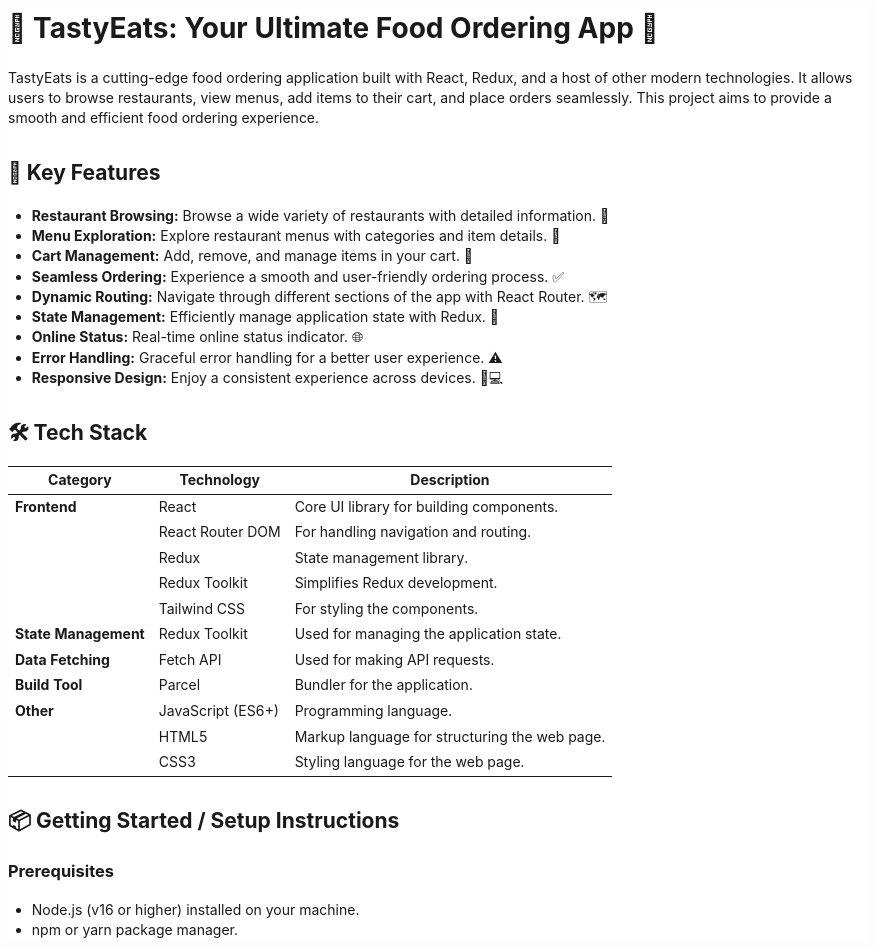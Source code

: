 # 🍔 TastyEats: Your Ultimate Food Ordering App 🚀

TastyEats is a cutting-edge food ordering application built with React, Redux, and a host of other modern technologies. It allows users to browse restaurants, view menus, add items to their cart, and place orders seamlessly. This project aims to provide a smooth and efficient food ordering experience.

## 🚀 Key Features

- **Restaurant Browsing:** Browse a wide variety of restaurants with detailed information. 🏢
- **Menu Exploration:** Explore restaurant menus with categories and item details. 🍕
- **Cart Management:** Add, remove, and manage items in your cart. 🛒
- **Seamless Ordering:** Experience a smooth and user-friendly ordering process. ✅
- **Dynamic Routing:** Navigate through different sections of the app with React Router. 🗺️
- **State Management:** Efficiently manage application state with Redux. 🧰
- **Online Status:** Real-time online status indicator. 🌐
- **Error Handling:** Graceful error handling for a better user experience. ⚠️
- **Responsive Design:** Enjoy a consistent experience across devices. 📱💻

## 🛠️ Tech Stack

| Category      | Technology                | Description                                                              |
|---------------|---------------------------|--------------------------------------------------------------------------|
| **Frontend**  | React                     | Core UI library for building components.                               |
|               | React Router DOM          | For handling navigation and routing.                                     |
|               | Redux                     | State management library.                                                |
|               | Redux Toolkit             | Simplifies Redux development.                                            |
|               | Tailwind CSS              | For styling the components.                                              |
| **State Management** | Redux Toolkit         | Used for managing the application state.                               |
| **Data Fetching** | Fetch API               | Used for making API requests.                                          |
| **Build Tool**  | Parcel                    | Bundler for the application.                                             |
| **Other**     | JavaScript (ES6+)         | Programming language.                                                    |
|               | HTML5                     | Markup language for structuring the web page.                            |
|               | CSS3                      | Styling language for the web page.                                       |

## 📦 Getting Started / Setup Instructions

### Prerequisites

- Node.js (v16 or higher) installed on your machine.
- npm or yarn package manager.
